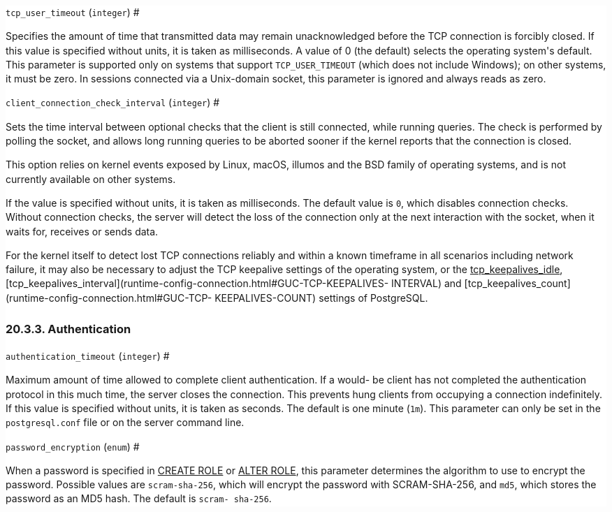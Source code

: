 `tcp_user_timeout` (`integer`)  #

    

Specifies the amount of time that transmitted data may remain unacknowledged
before the TCP connection is forcibly closed. If this value is specified
without units, it is taken as milliseconds. A value of 0 (the default) selects
the operating system's default. This parameter is supported only on systems
that support `TCP_USER_TIMEOUT` (which does not include Windows); on other
systems, it must be zero. In sessions connected via a Unix-domain socket, this
parameter is ignored and always reads as zero.

`client_connection_check_interval` (`integer`)  #

    

Sets the time interval between optional checks that the client is still
connected, while running queries. The check is performed by polling the
socket, and allows long running queries to be aborted sooner if the kernel
reports that the connection is closed.

This option relies on kernel events exposed by Linux, macOS, illumos and the
BSD family of operating systems, and is not currently available on other
systems.

If the value is specified without units, it is taken as milliseconds. The
default value is `0`, which disables connection checks. Without connection
checks, the server will detect the loss of the connection only at the next
interaction with the socket, when it waits for, receives or sends data.

For the kernel itself to detect lost TCP connections reliably and within a
known timeframe in all scenarios including network failure, it may also be
necessary to adjust the TCP keepalive settings of the operating system, or the
[tcp_keepalives_idle](runtime-config-connection.html#GUC-TCP-KEEPALIVES-IDLE),
[tcp_keepalives_interval](runtime-config-connection.html#GUC-TCP-KEEPALIVES-
INTERVAL) and [tcp_keepalives_count](runtime-config-connection.html#GUC-TCP-
KEEPALIVES-COUNT) settings of PostgreSQL.

### 20.3.3. Authentication #

`authentication_timeout` (`integer`)  #

    

Maximum amount of time allowed to complete client authentication. If a would-
be client has not completed the authentication protocol in this much time, the
server closes the connection. This prevents hung clients from occupying a
connection indefinitely. If this value is specified without units, it is taken
as seconds. The default is one minute (`1m`). This parameter can only be set
in the `postgresql.conf` file or on the server command line.

`password_encryption` (`enum`)  #

    

When a password is specified in [CREATE ROLE](sql-createrole.html "CREATE
ROLE") or [ALTER ROLE](sql-alterrole.html "ALTER ROLE"), this parameter
determines the algorithm to use to encrypt the password. Possible values are
`scram-sha-256`, which will encrypt the password with SCRAM-SHA-256, and
`md5`, which stores the password as an MD5 hash. The default is `scram-
sha-256`.
